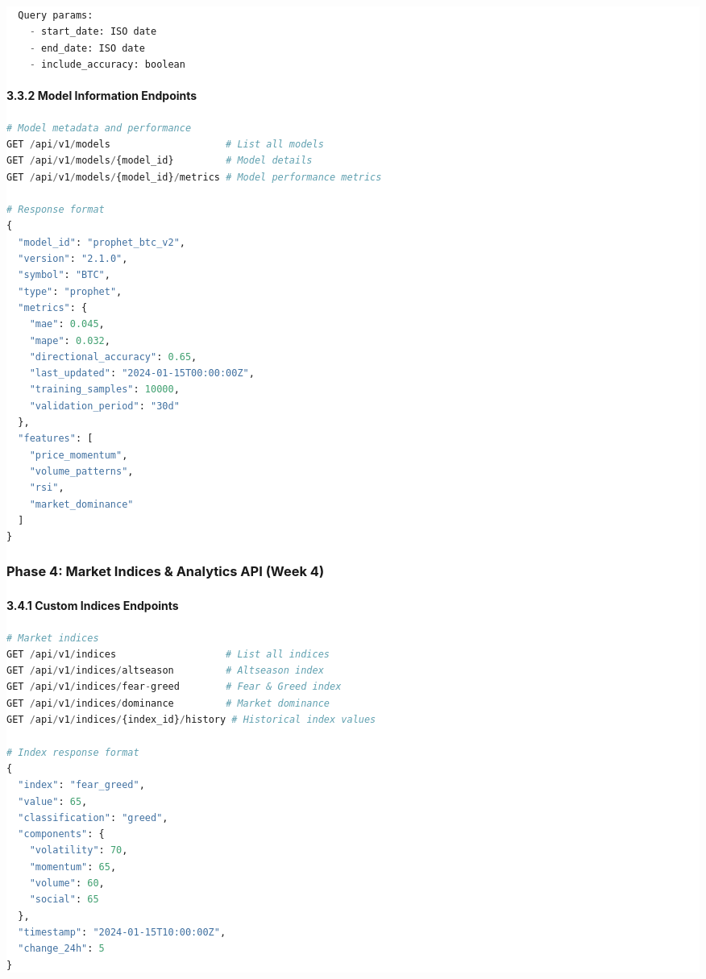 ```python
  Query params:
    - start_date: ISO date
    - end_date: ISO date
    - include_accuracy: boolean
```

#### 3.3.2 Model Information Endpoints
```python
# Model metadata and performance
GET /api/v1/models                    # List all models
GET /api/v1/models/{model_id}         # Model details
GET /api/v1/models/{model_id}/metrics # Model performance metrics

# Response format
{
  "model_id": "prophet_btc_v2",
  "version": "2.1.0",
  "symbol": "BTC",
  "type": "prophet",
  "metrics": {
    "mae": 0.045,
    "mape": 0.032,
    "directional_accuracy": 0.65,
    "last_updated": "2024-01-15T00:00:00Z",
    "training_samples": 10000,
    "validation_period": "30d"
  },
  "features": [
    "price_momentum",
    "volume_patterns",
    "rsi",
    "market_dominance"
  ]
}
```

### Phase 4: Market Indices & Analytics API (Week 4)

#### 3.4.1 Custom Indices Endpoints
```python
# Market indices
GET /api/v1/indices                   # List all indices
GET /api/v1/indices/altseason         # Altseason index
GET /api/v1/indices/fear-greed        # Fear & Greed index
GET /api/v1/indices/dominance         # Market dominance
GET /api/v1/indices/{index_id}/history # Historical index values

# Index response format
{
  "index": "fear_greed",
  "value": 65,
  "classification": "greed",
  "components": {
    "volatility": 70,
    "momentum": 65,
    "volume": 60,
    "social": 65
  },
  "timestamp": "2024-01-15T10:00:00Z",
  "change_24h": 5
}
```
